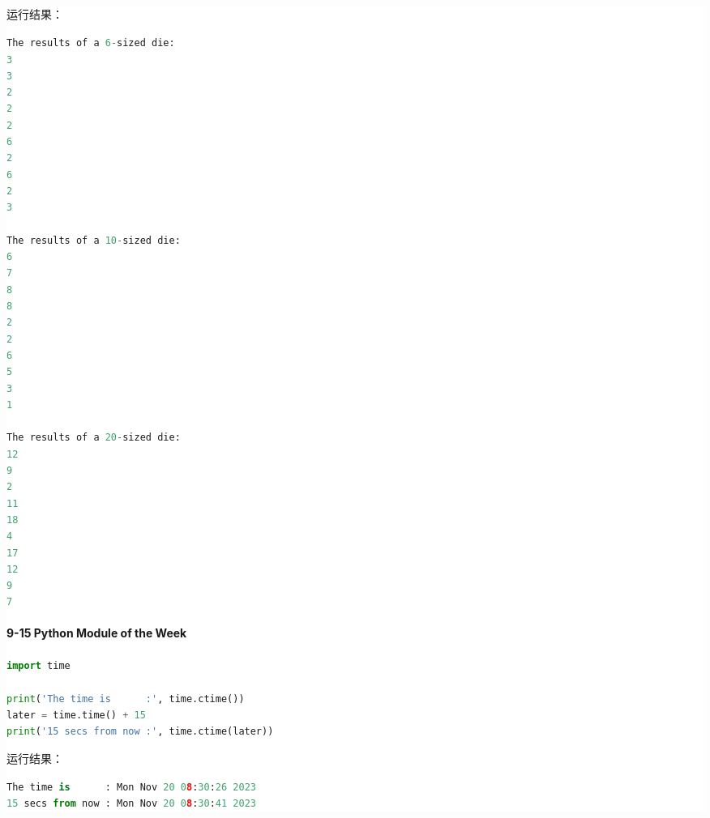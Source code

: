 运行结果：

```python
The results of a 6-sized die:
3
3
2
2
2
6
2
6
2
3

The results of a 10-sized die:
6
7
8
8
2
2
6
5
3
1

The results of a 20-sized die:
12
9
2
11
18
4
17
12
9
7
```

#### 9-15 Python Module of the Week

```python
import time

print('The time is      :', time.ctime())
later = time.time() + 15
print('15 secs from now :', time.ctime(later))
```

运行结果：

```python
The time is      : Mon Nov 20 08:30:26 2023
15 secs from now : Mon Nov 20 08:30:41 2023
```
